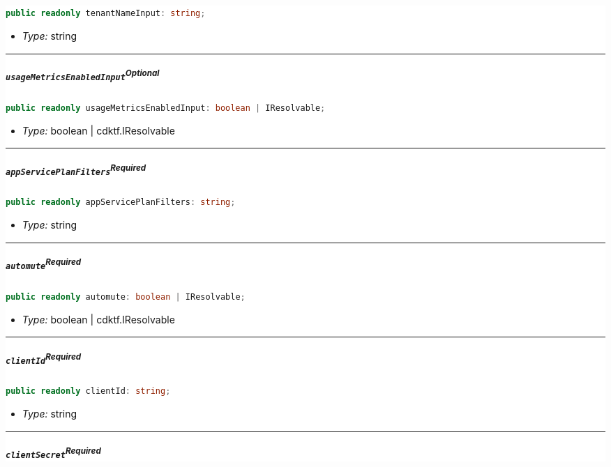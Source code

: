 ```typescript
public readonly tenantNameInput: string;
```

- *Type:* string

---

##### `usageMetricsEnabledInput`<sup>Optional</sup> <a name="usageMetricsEnabledInput" id="@cdktf/provider-datadog.integrationAzure.IntegrationAzure.property.usageMetricsEnabledInput"></a>

```typescript
public readonly usageMetricsEnabledInput: boolean | IResolvable;
```

- *Type:* boolean | cdktf.IResolvable

---

##### `appServicePlanFilters`<sup>Required</sup> <a name="appServicePlanFilters" id="@cdktf/provider-datadog.integrationAzure.IntegrationAzure.property.appServicePlanFilters"></a>

```typescript
public readonly appServicePlanFilters: string;
```

- *Type:* string

---

##### `automute`<sup>Required</sup> <a name="automute" id="@cdktf/provider-datadog.integrationAzure.IntegrationAzure.property.automute"></a>

```typescript
public readonly automute: boolean | IResolvable;
```

- *Type:* boolean | cdktf.IResolvable

---

##### `clientId`<sup>Required</sup> <a name="clientId" id="@cdktf/provider-datadog.integrationAzure.IntegrationAzure.property.clientId"></a>

```typescript
public readonly clientId: string;
```

- *Type:* string

---

##### `clientSecret`<sup>Required</sup> <a name="clientSecret" id="@cdktf/provider-datadog.integrationAzure.IntegrationAzure.property.clientSecret"></a>
